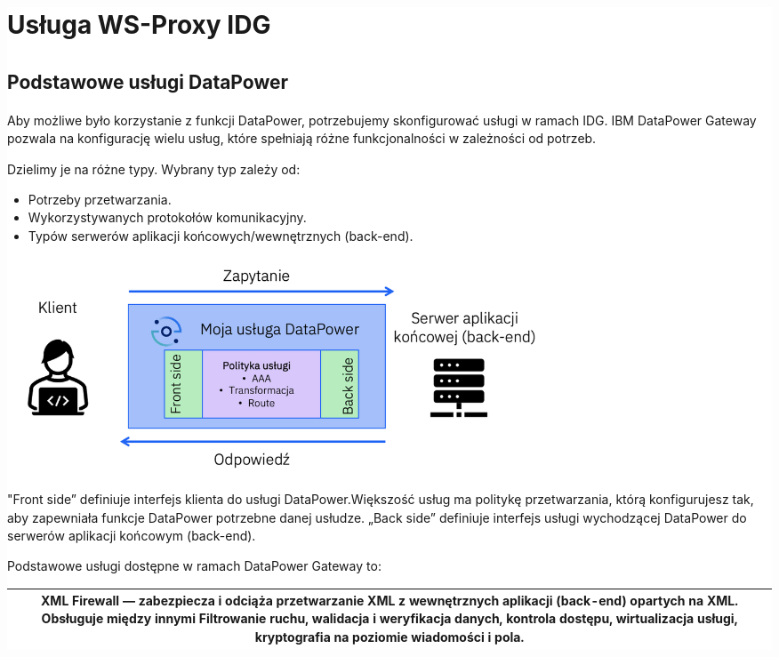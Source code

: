 # Usługa WS-Proxy IDG

## Podstawowe usługi DataPower

Aby możliwe było korzystanie z funkcji DataPower, potrzebujemy skonfigurować usługi w ramach IDG. IBM DataPower Gateway pozwala na konfigurację wielu usług, które spełniają różne funkcjonalności w zależności od potrzeb.

Dzielimy je na różne typy. Wybrany typ zależy od:
- Potrzeby przetwarzania.
- Wykorzystywanych protokołów komunikacyjny.
- Typów serwerów aplikacji końcowych/wewnętrznych (back-end).

<img src="../images/Lab6_01.png" width="70%">

"Front side” definiuje interfejs klienta do usługi DataPower.Większość usług ma politykę przetwarzania, którą konfigurujesz tak, aby zapewniała funkcje DataPower potrzebne danej usłudze. „Back side” definiuje interfejs usługi wychodzącej DataPower do serwerów aplikacji końcowym (back-end).

Podstawowe usługi dostępne w ramach DataPower Gateway to:

<table>
  <thead>
    <tr>
      <th> XML Firewall — zabezpiecza i odciąża przetwarzanie XML z wewnętrznych aplikacji (back-end) opartych na XML. Obsługuje między innymi Filtrowanie ruchu, walidacja i weryfikacja danych, kontrola dostępu, wirtualizacja usługi, kryptografia na poziomie wiadomości i pola.</th>